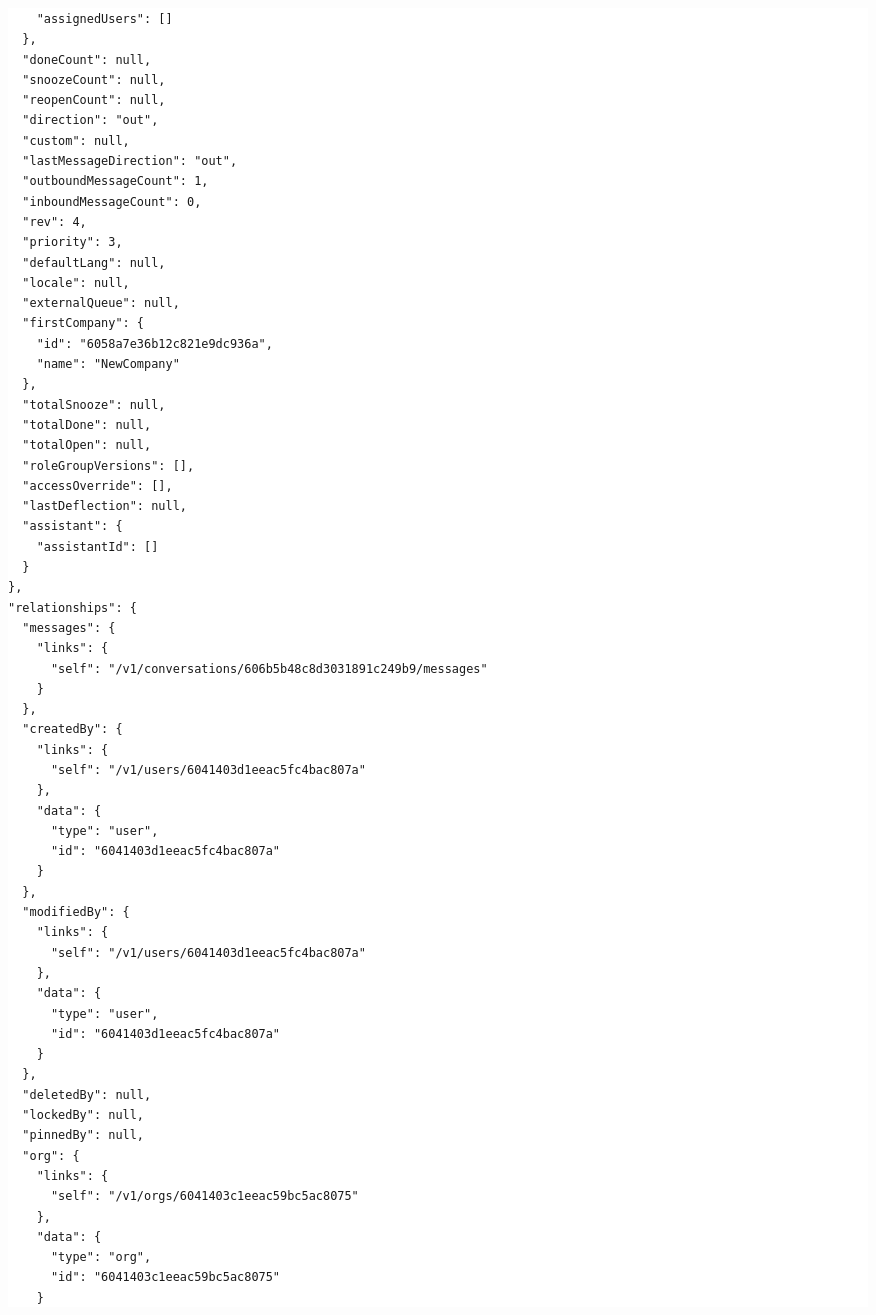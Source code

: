         "assignedUsers": []
      },
      "doneCount": null,
      "snoozeCount": null,
      "reopenCount": null,
      "direction": "out",
      "custom": null,
      "lastMessageDirection": "out",
      "outboundMessageCount": 1,
      "inboundMessageCount": 0,
      "rev": 4,
      "priority": 3,
      "defaultLang": null,
      "locale": null,
      "externalQueue": null,
      "firstCompany": {
        "id": "6058a7e36b12c821e9dc936a",
        "name": "NewCompany"
      },
      "totalSnooze": null,
      "totalDone": null,
      "totalOpen": null,
      "roleGroupVersions": [],
      "accessOverride": [],
      "lastDeflection": null,
      "assistant": {
        "assistantId": []
      }
    },
    "relationships": {
      "messages": {
        "links": {
          "self": "/v1/conversations/606b5b48c8d3031891c249b9/messages"
        }
      },
      "createdBy": {
        "links": {
          "self": "/v1/users/6041403d1eeac5fc4bac807a"
        },
        "data": {
          "type": "user",
          "id": "6041403d1eeac5fc4bac807a"
        }
      },
      "modifiedBy": {
        "links": {
          "self": "/v1/users/6041403d1eeac5fc4bac807a"
        },
        "data": {
          "type": "user",
          "id": "6041403d1eeac5fc4bac807a"
        }
      },
      "deletedBy": null,
      "lockedBy": null,
      "pinnedBy": null,
      "org": {
        "links": {
          "self": "/v1/orgs/6041403c1eeac59bc5ac8075"
        },
        "data": {
          "type": "org",
          "id": "6041403c1eeac59bc5ac8075"
        }